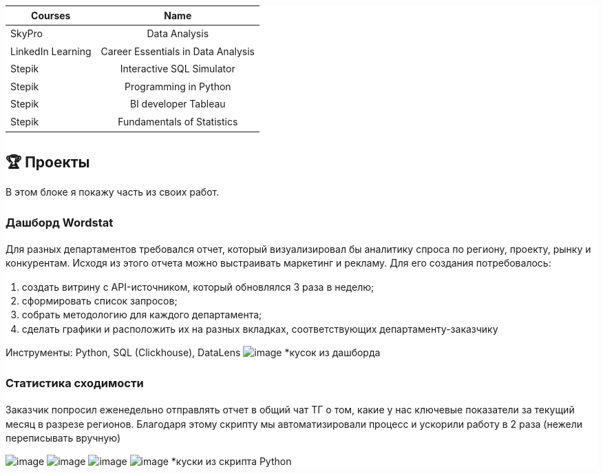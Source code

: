 | Courses            | Name                                       | 
| -------------------| :----------------------------------------: | 
| SkyPro             | Data Analysis                              | 
| LinkedIn Learning  | Career Essentials in Data Analysis         | 
| Stepik             | Interactive SQL Simulator                  |
| Stepik             | Programming in Python                      | 
| Stepik             | BI developer Tableau                       | 
| Stepik             | Fundamentals of Statistics                 | 


## 🏆 Проекты 
В этом блоке я покажу часть из своих работ. 
### Дашборд Wordstat
Для разных департаментов требовался отчет, который визуализировал бы аналитику спроса по региону, проекту, рынку и конкурентам. Исходя из этого отчета можно выстраивать маркетинг и рекламу. 
Для его создания потребовалось: 
1) создать витрину с API-источником, который обновлялся 3 раза в неделю;
2) сформировать список запросов;
3) собрать методологию для каждого департамента;
4) сделать графики и расположить их на разных вкладках, соответствующих департаменту-заказчику

Инструменты: Python, SQL (Clickhouse), DataLens
<img width="1243" height="574" alt="image" src="https://github.com/user-attachments/assets/dc820b7f-9466-4da8-b5ca-840beab2e815" /> *кусок из дашборда

### Статистика сходимости
Заказчик попросил еженедельно отправлять отчет в общий чат ТГ о том, какие у нас ключевые показатели за текущий месяц в разрезе регионов. 
Благодаря этому скрипту мы автоматизировали процесс и ускорили работу в 2 раза (нежели переписывать вручную)

<img width="1604" height="551" alt="image" src="https://github.com/user-attachments/assets/d99db759-e26b-4836-b656-94ee89d5bf1a" />
<img width="1751" height="521" alt="image" src="https://github.com/user-attachments/assets/b201866c-373f-4e30-bc28-87c9e91440ab" />
<img width="1498" height="554" alt="image" src="https://github.com/user-attachments/assets/bba59a3c-4f90-4937-a431-c376393c0713" />
<img width="1719" height="200" alt="image" src="https://github.com/user-attachments/assets/615ee18b-fea6-4c77-a27e-7b714946d010" />
*куски из скрипта Python



